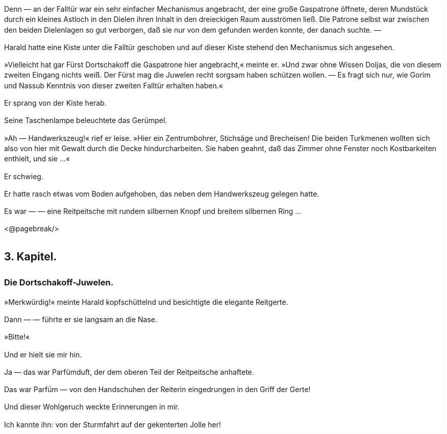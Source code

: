 Denn — an der Falltür war ein sehr einfacher Mechanismus
angebracht, der eine große Gaspatrone öffnete,
deren Mundstück durch ein kleines Astloch in den Dielen
ihren Inhalt in den dreieckigen Raum ausströmen ließ.
Die Patrone selbst war zwischen den beiden Dielenlagen so
gut verborgen, daß sie nur von dem gefunden werden
konnte, der danach suchte. —

Harald hatte eine Kiste unter die Falltür geschoben
und auf dieser Kiste stehend den Mechanismus sich angesehen.

»Vielleicht hat gar Fürst Dortschakoff die Gaspatrone
hier angebracht,« meinte er. »Und zwar ohne Wissen Doljas,
die von diesem zweiten Eingang nichts weiß. Der
Fürst mag die Juwelen recht sorgsam haben schützen wollen.
— Es fragt sich nur, wie Gorim und Nassub Kenntnis
von dieser zweiten Falltür erhalten haben.«

Er sprang von der Kiste herab.

Seine Taschenlampe beleuchtete das Gerümpel.

»Ah — Handwerkszeug!« rief er leise. »Hier ein
Zentrumbohrer, Stichsäge und Brecheisen! Die beiden Turkmenen
wollten sich also von hier mit Gewalt durch die Decke
hindurcharbeiten. Sie haben geahnt, daß das Zimmer
ohne Fenster noch Kostbarkeiten enthielt, und sie …«

Er schwieg.

Er hatte rasch etwas vom Boden aufgehoben, das
neben dem Handwerkszeug gelegen hatte.

Es war — — eine Reitpeitsche mit rundem silbernen
Knopf und breitem silbernen Ring …

<@pagebreak/>

<h2>3. Kapitel.</h2>

<h3>Die Dortschakoff-Juwelen.</h3>

»Merkwürdig!« meinte Harald kopfschüttelnd und besichtigte
die elegante Reitgerte.

Dann — — führte er sie langsam an die Nase.

»Bitte!«

Und er hielt sie mir hin.

Ja — das war Parfümduft, der dem oberen Teil der
Reitpeitsche anhaftete.

Das war Parfüm — von den Handschuhen der Reiterin
eingedrungen in den Griff der Gerte!

Und dieser Wohlgeruch weckte Erinnerungen in mir.

Ich kannte ihn: von der Sturmfahrt auf der gekenterten
Jolle her!
